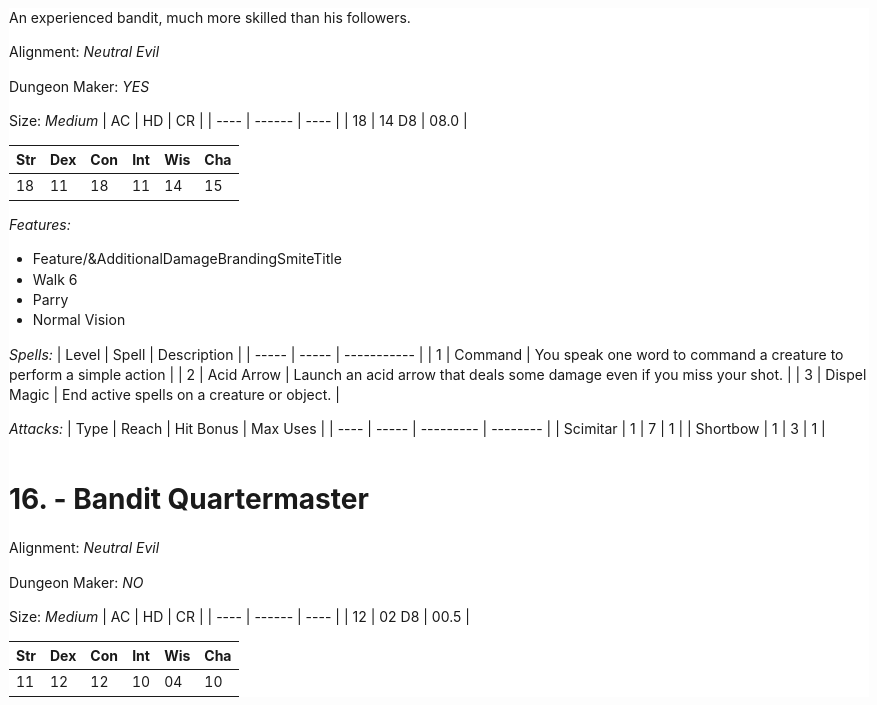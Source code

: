 An experienced bandit, much more skilled than his followers.

Alignment: *Neutral Evil* 

Dungeon Maker: *YES* 

Size: *Medium* 
|  AC  |   HD   |  CR  |
| ---- | ------ | ---- |
|  18  | 14 D8 | 08.0 |

| Str | Dex | Con | Int | Wis | Cha |
| --- | --- | --- | --- | --- | --- |
|  18 |  11 |  18 |  11 |  14 |  15 |

*Features:*
* Feature/&AdditionalDamageBrandingSmiteTitle
* Walk 6
* Parry
* Normal Vision

*Spells:*
| Level | Spell | Description |
| ----- | ----- | ----------- |
| 1 | Command | You speak one word to command a creature to perform a simple action |
| 2 | Acid Arrow | Launch an acid arrow that deals some damage even if you miss your shot. |
| 3 | Dispel Magic | End active spells on a creature or object. |


*Attacks:*
| Type | Reach | Hit Bonus | Max Uses |
| ---- | ----- | --------- | -------- |
| Scimitar | 1 | 7 | 1 |
| Shortbow | 1 | 3 | 1 |


# 16. - Bandit Quartermaster


Alignment: *Neutral Evil* 

Dungeon Maker: *NO* 

Size: *Medium* 
|  AC  |   HD   |  CR  |
| ---- | ------ | ---- |
|  12  | 02 D8 | 00.5 |

| Str | Dex | Con | Int | Wis | Cha |
| --- | --- | --- | --- | --- | --- |
|  11 |  12 |  12 |  10 |  04 |  10 |
